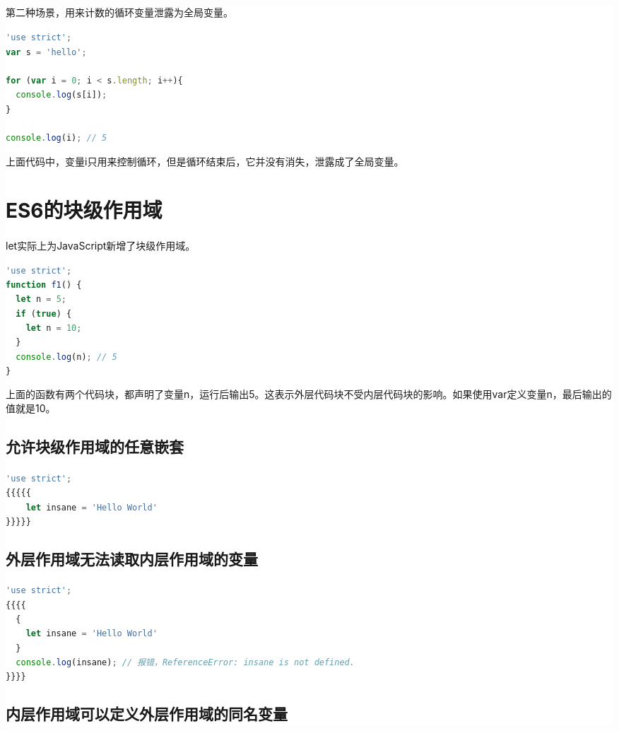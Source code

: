 第二种场景，用来计数的循环变量泄露为全局变量。

```javascript
'use strict';
var s = 'hello';

for (var i = 0; i < s.length; i++){
  console.log(s[i]);
}

console.log(i); // 5
```
上面代码中，变量i只用来控制循环，但是循环结束后，它并没有消失，泄露成了全局变量。

# ES6的块级作用域

let实际上为JavaScript新增了块级作用域。

```javascript
'use strict';
function f1() {
  let n = 5;
  if (true) {
    let n = 10;
  }
  console.log(n); // 5
}
```
上面的函数有两个代码块，都声明了变量n，运行后输出5。这表示外层代码块不受内层代码块的影响。如果使用var定义变量n，最后输出的值就是10。

## 允许块级作用域的任意嵌套

```javascript
'use strict';
{{{{{
    let insane = 'Hello World'
}}}}}
```
## 外层作用域无法读取内层作用域的变量

```javascript
'use strict';
{{{{
  {
    let insane = 'Hello World'
  }
  console.log(insane); // 报错，ReferenceError: insane is not defined.
}}}}
```
## 内层作用域可以定义外层作用域的同名变量
